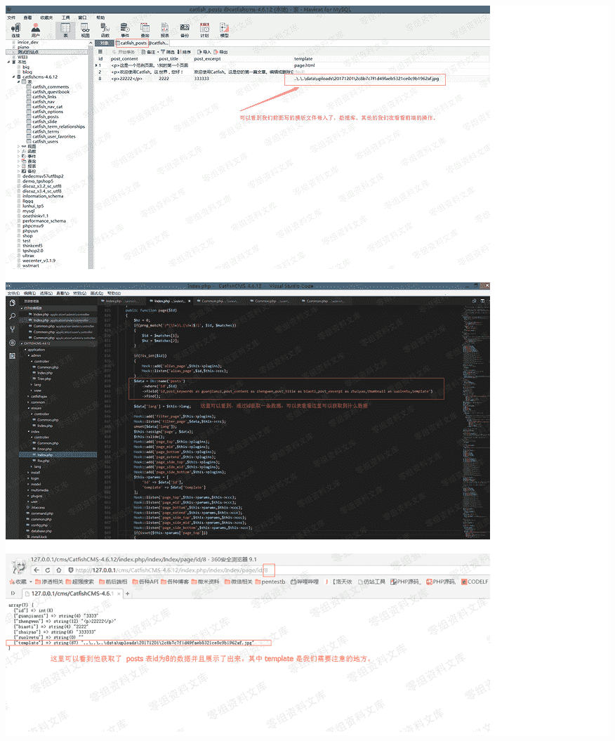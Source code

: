 ![image](../img/a1a9dd7006b0620c029db6bfc279fdbd.png)

![image](../img/5ce9062603973775765c56741dbfc525.png)

![image](../img/fefb66df4692ba74823b6390e67ce219.png)
